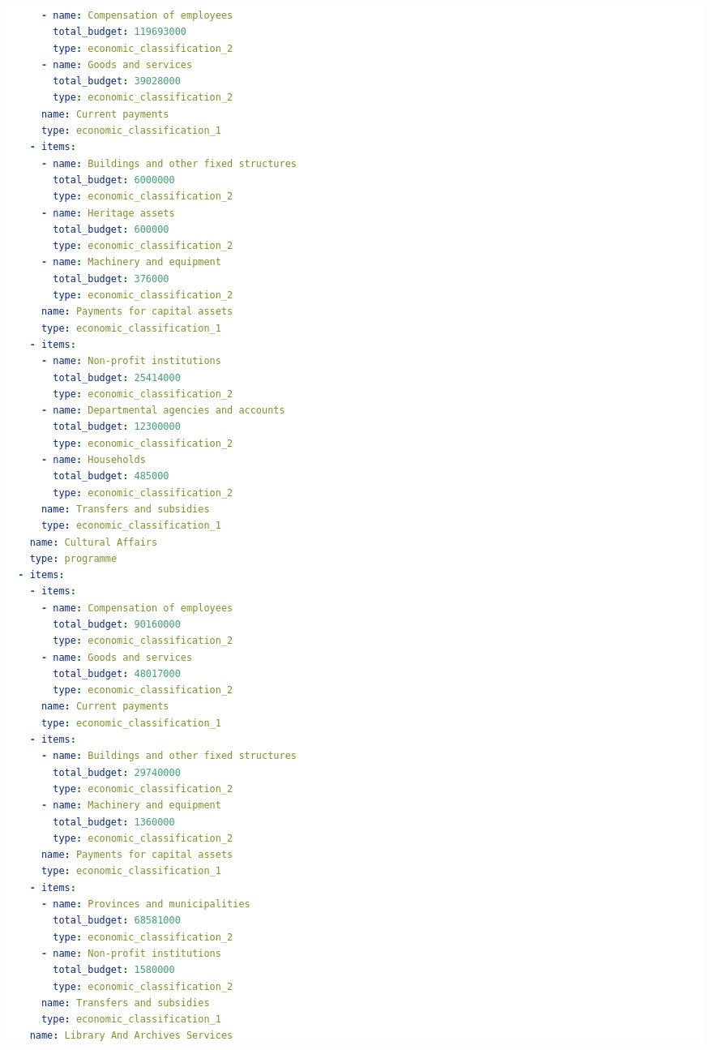 ```yaml
      - name: Compensation of employees
        total_budget: 119693000
        type: economic_classification_2
      - name: Goods and services
        total_budget: 39028000
        type: economic_classification_2
      name: Current payments
      type: economic_classification_1
    - items:
      - name: Buildings and other fixed structures
        total_budget: 6000000
        type: economic_classification_2
      - name: Heritage assets
        total_budget: 600000
        type: economic_classification_2
      - name: Machinery and equipment
        total_budget: 376000
        type: economic_classification_2
      name: Payments for capital assets
      type: economic_classification_1
    - items:
      - name: Non-profit institutions
        total_budget: 25414000
        type: economic_classification_2
      - name: Departmental agencies and accounts
        total_budget: 12300000
        type: economic_classification_2
      - name: Households
        total_budget: 485000
        type: economic_classification_2
      name: Transfers and subsidies
      type: economic_classification_1
    name: Cultural Affairs
    type: programme
  - items:
    - items:
      - name: Compensation of employees
        total_budget: 90160000
        type: economic_classification_2
      - name: Goods and services
        total_budget: 48017000
        type: economic_classification_2
      name: Current payments
      type: economic_classification_1
    - items:
      - name: Buildings and other fixed structures
        total_budget: 29740000
        type: economic_classification_2
      - name: Machinery and equipment
        total_budget: 1360000
        type: economic_classification_2
      name: Payments for capital assets
      type: economic_classification_1
    - items:
      - name: Provinces and municipalities
        total_budget: 68581000
        type: economic_classification_2
      - name: Non-profit institutions
        total_budget: 1580000
        type: economic_classification_2
      name: Transfers and subsidies
      type: economic_classification_1
    name: Library And Archives Services
```
